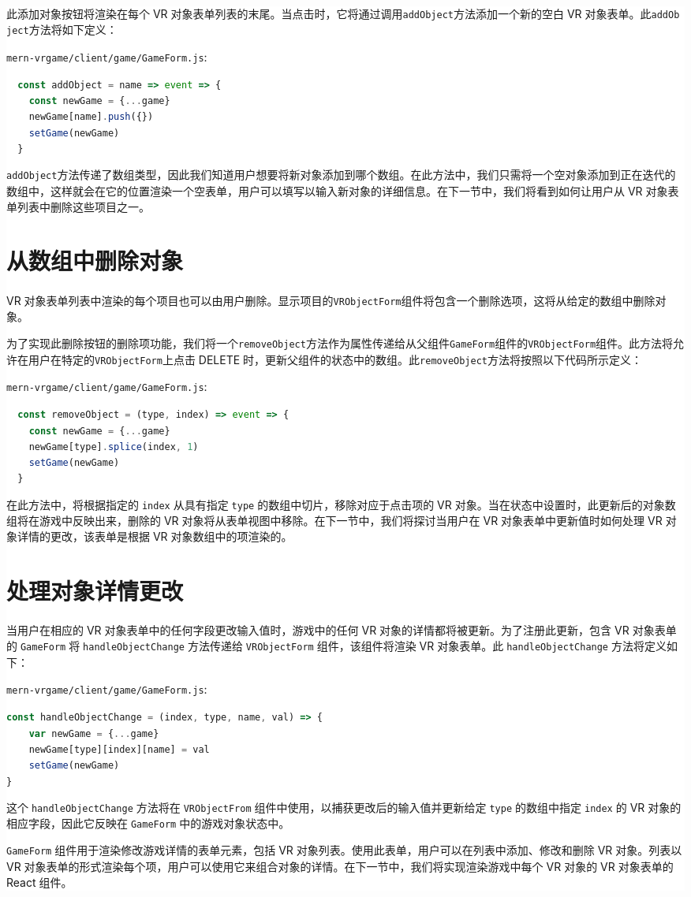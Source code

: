 此添加对象按钮将渲染在每个 VR 对象表单列表的末尾。当点击时，它将通过调用`addObject`方法添加一个新的空白 VR 对象表单。此`addObject`方法将如下定义：

`mern-vrgame/client/game/GameForm.js`:

```js
  const addObject = name => event => {
    const newGame = {...game}
    newGame[name].push({})
    setGame(newGame)
  }
```

`addObject`方法传递了数组类型，因此我们知道用户想要将新对象添加到哪个数组。在此方法中，我们只需将一个空对象添加到正在迭代的数组中，这样就会在它的位置渲染一个空表单，用户可以填写以输入新对象的详细信息。在下一节中，我们将看到如何让用户从 VR 对象表单列表中删除这些项目之一。

# 从数组中删除对象

VR 对象表单列表中渲染的每个项目也可以由用户删除。显示项目的`VRObjectForm`组件将包含一个删除选项，这将从给定的数组中删除对象。

为了实现此删除按钮的删除项功能，我们将一个`removeObject`方法作为属性传递给从父组件`GameForm`组件的`VRObjectForm`组件。此方法将允许在用户在特定的`VRObjectForm`上点击 DELETE 时，更新父组件的状态中的数组。此`removeObject`方法将按照以下代码所示定义：

`mern-vrgame/client/game/GameForm.js`:

```js
  const removeObject = (type, index) => event => {
    const newGame = {...game}
    newGame[type].splice(index, 1)
    setGame(newGame)
  }
```

在此方法中，将根据指定的 `index` 从具有指定 `type` 的数组中切片，移除对应于点击项的 VR 对象。当在状态中设置时，此更新后的对象数组将在游戏中反映出来，删除的 VR 对象将从表单视图中移除。在下一节中，我们将探讨当用户在 VR 对象表单中更新值时如何处理 VR 对象详情的更改，该表单是根据 VR 对象数组中的项渲染的。

# 处理对象详情更改

当用户在相应的 VR 对象表单中的任何字段更改输入值时，游戏中的任何 VR 对象的详情都将被更新。为了注册此更新，包含 VR 对象表单的 `GameForm` 将 `handleObjectChange` 方法传递给 `VRObjectForm` 组件，该组件将渲染 VR 对象表单。此 `handleObjectChange` 方法将定义如下：

`mern-vrgame/client/game/GameForm.js`:

```js
const handleObjectChange = (index, type, name, val) => {
    var newGame = {...game}
    newGame[type][index][name] = val
    setGame(newGame)
}
```

这个 `handleObjectChange` 方法将在 `VRObjectFrom` 组件中使用，以捕获更改后的输入值并更新给定 `type` 的数组中指定 `index` 的 VR 对象的相应字段，因此它反映在 `GameForm` 中的游戏对象状态中。

`GameForm` 组件用于渲染修改游戏详情的表单元素，包括 VR 对象列表。使用此表单，用户可以在列表中添加、修改和删除 VR 对象。列表以 VR 对象表单的形式渲染每个项，用户可以使用它来组合对象的详情。在下一节中，我们将实现渲染游戏中每个 VR 对象的 VR 对象表单的 React 组件。
